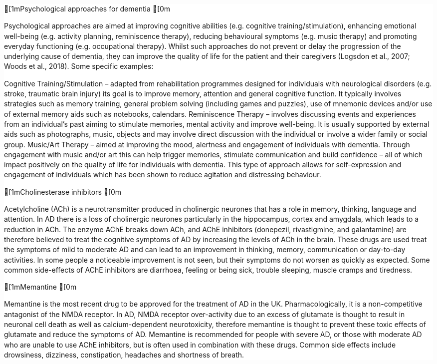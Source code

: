 [1mPsychological approaches for dementia [0m

Psychological approaches are aimed at improving cognitive abilities (e.g. cognitive training/stimulation), enhancing emotional well-being (e.g. activity 
planning, reminiscence therapy), reducing behavioural symptoms (e.g. music therapy) and promoting everyday functioning (e.g. occupational therapy). Whilst 
such approaches do not prevent or delay the progression of the underlying cause of dementia, they can improve the quality of life for the patient and their 
caregivers (Logsdon et al., 2007; Woods et al., 2018). Some specific examples: 

Cognitive Training/Stimulation – adapted from rehabilitation programmes designed for individuals with neurological disorders (e.g. stroke, traumatic brain 
injury) its goal is to improve memory, attention and general cognitive function. It typically involves strategies such as memory training, general problem 
solving (including games and puzzles), use of mnemonic devices and/or use of external memory aids such as notebooks, calendars. Reminiscence Therapy – 
involves discussing events and experiences from an individual’s past aiming to stimulate memories, mental activity and improve well-being. It is usually 
supported by external aids such as photographs, music, objects and may involve direct discussion with the individual or involve a wider family or social 
group. Music/Art Therapy – aimed at improving the mood, alertness and engagement of individuals with dementia. Through engagement with music and/or art 
this can help trigger memories, stimulate communication and build confidence – all of which impact positively on the quality of life for individuals with 
dementia. This type of approach allows for self-expression and engagement of individuals which has been shown to reduce agitation and distressing 
behaviour. 

[1mCholinesterase inhibitors [0m

Acetylcholine (ACh) is a neurotransmitter produced in cholinergic neurones that has a role in memory, thinking, language and attention. In AD there is a 
loss of cholinergic neurones particularly in the hippocampus, cortex and amygdala, which leads to a reduction in ACh. The enzyme AChE breaks down ACh, and 
AChE inhibitors (donepezil, rivastigmine, and galantamine) are therefore believed to treat the cognitive symptoms of AD by increasing the levels of ACh in 
the brain. These drugs are used treat the symptoms of mild to moderate AD and can lead to an improvement in thinking, memory, communication or day-to-day 
activities. In some people a noticeable improvement is not seen, but their symptoms do not worsen as quickly as expected. Some common side-effects of AChE 
inhibitors are diarrhoea, feeling or being sick, trouble sleeping, muscle cramps and tiredness. 

[1mMemantine [0m

Memantine is the most recent drug to be approved for the treatment of AD in the UK. Pharmacologically, it is a non-competitive antagonist of the NMDA 
receptor. In AD, NMDA receptor over-activity due to an excess of glutamate is thought to result in neuronal cell death as well as calcium-dependent 
neurotoxicity, therefore memantine is thought to prevent these toxic effects of glutamate and reduce the symptoms of AD. Memantine is recommended for 
people with severe AD, or those with moderate AD who are unable to use AChE inhibitors, but is often used in combination with these drugs. Common side 
effects include drowsiness, dizziness, constipation, headaches and shortness of breath. 
